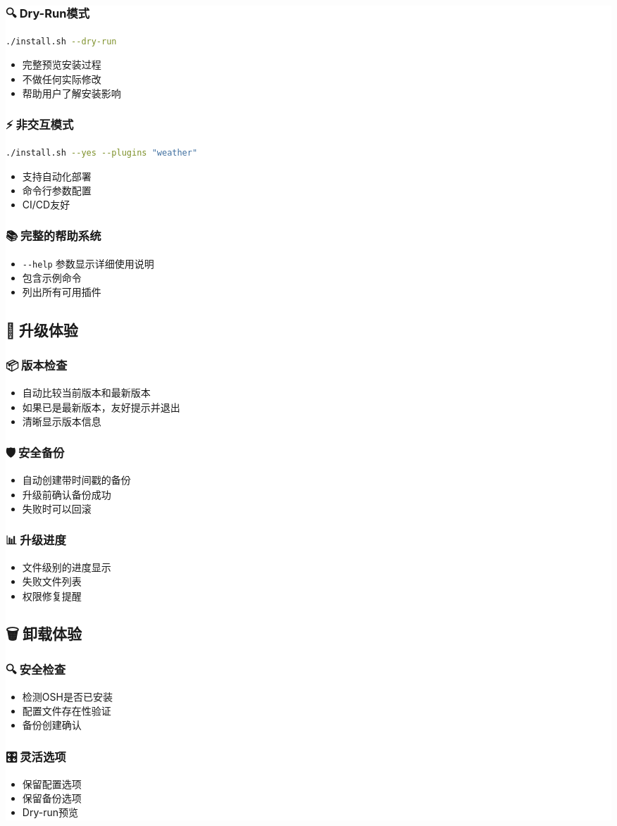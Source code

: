 ### 🔍 Dry-Run模式
```bash
./install.sh --dry-run
```
- 完整预览安装过程
- 不做任何实际修改
- 帮助用户了解安装影响

### ⚡ 非交互模式
```bash
./install.sh --yes --plugins "weather"
```
- 支持自动化部署
- 命令行参数配置
- CI/CD友好

### 📚 完整的帮助系统
- `--help` 参数显示详细使用说明
- 包含示例命令
- 列出所有可用插件

## 🔄 升级体验

### 📦 版本检查
- 自动比较当前版本和最新版本
- 如果已是最新版本，友好提示并退出
- 清晰显示版本信息

### 🛡️ 安全备份
- 自动创建带时间戳的备份
- 升级前确认备份成功
- 失败时可以回滚

### 📊 升级进度
- 文件级别的进度显示
- 失败文件列表
- 权限修复提醒

## 🗑️ 卸载体验

### 🔍 安全检查
- 检测OSH是否已安装
- 配置文件存在性验证
- 备份创建确认

### 🎛️ 灵活选项
- 保留配置选项
- 保留备份选项
- Dry-run预览
